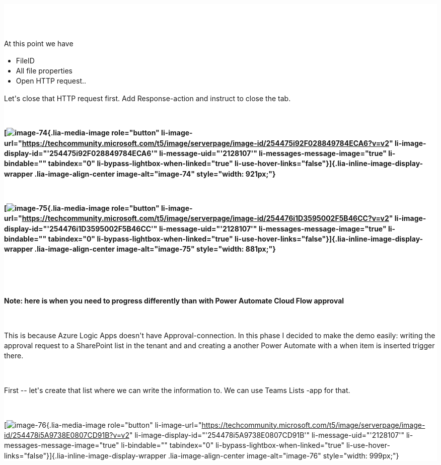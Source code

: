  

 

At this point we have

-   FileID
-   All file properties
-   Open HTTP request..

Let's close that HTTP request first. Add Response-action and instruct to
close the tab.

 

**[![image-74](https://techcommunity.microsoft.com/t5/image/serverpage/image-id/254475i92F028849784ECA6/image-size/large?v=v2&px=999 "image-74"){.lia-media-image
role="button"
li-image-url="https://techcommunity.microsoft.com/t5/image/serverpage/image-id/254475i92F028849784ECA6?v=v2"
li-image-display-id="'254475i92F028849784ECA6'"
li-message-uid="'2128107'" li-messages-message-image="true"
li-bindable="" tabindex="0" li-bypass-lightbox-when-linked="true"
li-use-hover-links="false"}]{.lia-inline-image-display-wrapper
.lia-image-align-center image-alt="image-74" style="width: 921px;"}**

 

**[![image-75](https://techcommunity.microsoft.com/t5/image/serverpage/image-id/254476i1D3595002F5B46CC/image-size/large?v=v2&px=999 "image-75"){.lia-media-image
role="button"
li-image-url="https://techcommunity.microsoft.com/t5/image/serverpage/image-id/254476i1D3595002F5B46CC?v=v2"
li-image-display-id="'254476i1D3595002F5B46CC'"
li-message-uid="'2128107'" li-messages-message-image="true"
li-bindable="" tabindex="0" li-bypass-lightbox-when-linked="true"
li-use-hover-links="false"}]{.lia-inline-image-display-wrapper
.lia-image-align-center image-alt="image-75" style="width: 881px;"}**

 

 

**Note: here is when you need to progress differently than with Power
Automate Cloud Flow approval**

 

This is because Azure Logic Apps doesn't have Approval-connection. In
this phase I decided to make the demo easily: writing the approval
request to a SharePoint list in the tenant and and creating a another
Power Automate with a when item is inserted trigger there.

 

First -- let's create that list where we can write the information to.
We can use Teams Lists -app for that.

 

[![image-76](https://techcommunity.microsoft.com/t5/image/serverpage/image-id/254478i5A9738E0807CD91B/image-size/large?v=v2&px=999 "image-76"){.lia-media-image
role="button"
li-image-url="https://techcommunity.microsoft.com/t5/image/serverpage/image-id/254478i5A9738E0807CD91B?v=v2"
li-image-display-id="'254478i5A9738E0807CD91B'"
li-message-uid="'2128107'" li-messages-message-image="true"
li-bindable="" tabindex="0" li-bypass-lightbox-when-linked="true"
li-use-hover-links="false"}]{.lia-inline-image-display-wrapper
.lia-image-align-center image-alt="image-76" style="width: 999px;"}
